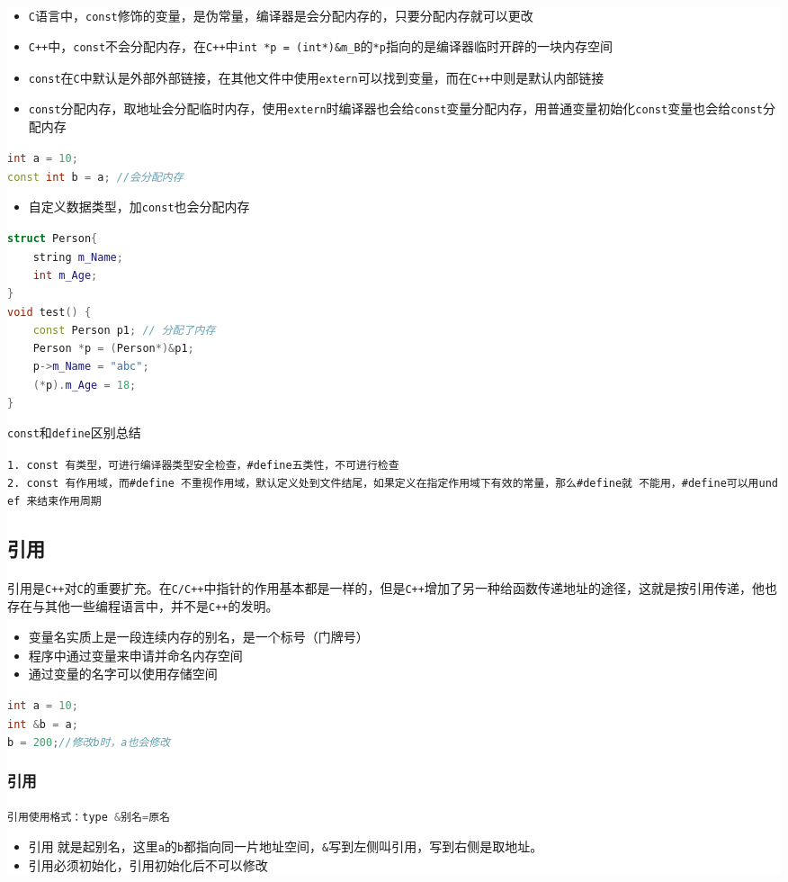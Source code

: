- `C`语言中，`const`修饰的变量，是伪常量，编译器是会分配内存的，只要分配内存就可以更改

- `C++`中，`const`不会分配内存，在`C++`中`int *p = (int*)&m_B`的`*p`指向的是编译器临时开辟的一块内存空间

- `const`在`C`中默认是外部外部链接，在其他文件中使用`extern`可以找到变量，而在`C++`中则是默认内部链接

- `const`分配内存，取地址会分配临时内存，使用`extern`时编译器也会给`const`变量分配内存，用普通变量初始化`const`变量也会给`const`分配内存

```cpp
int a = 10;
const int b = a; //会分配内存
```

- 自定义数据类型，加`const`也会分配内存

```cpp
struct Person{
    string m_Name;
    int m_Age;
}
void test() {
    const Person p1; // 分配了内存
    Person *p = (Person*)&p1;
    p->m_Name = "abc";
    (*p).m_Age = 18;
}
```

`const`和`define`区别总结

```shell
1. const 有类型，可进行编译器类型安全检查，#define五类性，不可进行检查
2. const 有作用域，而#define 不重视作用域，默认定义处到文件结尾，如果定义在指定作用域下有效的常量，那么#define就 不能用，#define可以用undef 来结束作用周期
```

## 引用

引用是`C++`对`C`的重要扩充。在`C/C++`中指针的作用基本都是一样的，但是`C++`增加了另一种给函数传递地址的途径，这就是按引用传递，他也存在与其他一些编程语言中，并不是`C++`的发明。

- 变量名实质上是一段连续内存的别名，是一个标号（门牌号）
- 程序中通过变量来申请并命名内存空间
- 通过变量的名字可以使用存储空间

```cpp
int a = 10;
int &b = a;
b = 200;//修改b时，a也会修改
```

### 引用

```cpp
引用使用格式：type &别名=原名
```

- 引用 就是起别名，这里`a`的`b`都指向同一片地址空间，`&`写到左侧叫引用，写到右侧是取地址。
- 引用必须初始化，引用初始化后不可以修改
